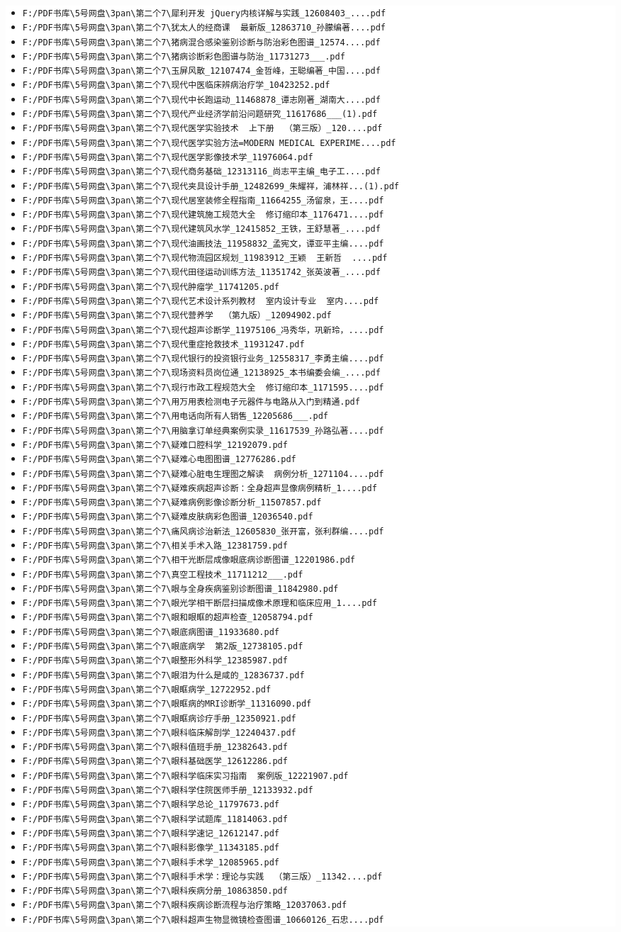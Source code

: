 - `F:/PDF书库\5号网盘\3pan\第二个7\犀利开发 jQuery内核详解与实践_12608403_....pdf`
- `F:/PDF书库\5号网盘\3pan\第二个7\犹太人的经商课  最新版_12863710_孙朦编著....pdf`
- `F:/PDF书库\5号网盘\3pan\第二个7\猪病混合感染鉴别诊断与防治彩色图谱_12574....pdf`
- `F:/PDF书库\5号网盘\3pan\第二个7\猪病诊断彩色图谱与防治_11731273___.pdf`
- `F:/PDF书库\5号网盘\3pan\第二个7\玉屏风散_12107474_金哲峰，王聪编著_中国....pdf`
- `F:/PDF书库\5号网盘\3pan\第二个7\现代中医临床辨病治疗学_10423252.pdf`
- `F:/PDF书库\5号网盘\3pan\第二个7\现代中长跑运动_11468878_谭志刚著_湖南大....pdf`
- `F:/PDF书库\5号网盘\3pan\第二个7\现代产业经济学前沿问题研究_11617686___(1).pdf`
- `F:/PDF书库\5号网盘\3pan\第二个7\现代医学实验技术  上下册  （第三版）_120....pdf`
- `F:/PDF书库\5号网盘\3pan\第二个7\现代医学实验方法=MODERN MEDICAL EXPERIME....pdf`
- `F:/PDF书库\5号网盘\3pan\第二个7\现代医学影像技术学_11976064.pdf`
- `F:/PDF书库\5号网盘\3pan\第二个7\现代商务基础_12313116_尚志平主编_电子工....pdf`
- `F:/PDF书库\5号网盘\3pan\第二个7\现代夹具设计手册_12482699_朱耀祥，浦林祥...(1).pdf`
- `F:/PDF书库\5号网盘\3pan\第二个7\现代居室装修全程指南_11664255_汤留泉，王....pdf`
- `F:/PDF书库\5号网盘\3pan\第二个7\现代建筑施工规范大全  修订缩印本_1176471....pdf`
- `F:/PDF书库\5号网盘\3pan\第二个7\现代建筑风水学_12415852_王铁，王舒慧著_....pdf`
- `F:/PDF书库\5号网盘\3pan\第二个7\现代油画技法_11958832_孟宪文，谭亚平主编....pdf`
- `F:/PDF书库\5号网盘\3pan\第二个7\现代物流园区规划_11983912_王颖  王新哲  ....pdf`
- `F:/PDF书库\5号网盘\3pan\第二个7\现代田径运动训练方法_11351742_张英波著_....pdf`
- `F:/PDF书库\5号网盘\3pan\第二个7\现代肿瘤学_11741205.pdf`
- `F:/PDF书库\5号网盘\3pan\第二个7\现代艺术设计系列教材  室内设计专业  室内....pdf`
- `F:/PDF书库\5号网盘\3pan\第二个7\现代营养学  （第九版）_12094902.pdf`
- `F:/PDF书库\5号网盘\3pan\第二个7\现代超声诊断学_11975106_冯秀华，巩新玲，....pdf`
- `F:/PDF书库\5号网盘\3pan\第二个7\现代重症抢救技术_11931247.pdf`
- `F:/PDF书库\5号网盘\3pan\第二个7\现代银行的投资银行业务_12558317_李勇主编....pdf`
- `F:/PDF书库\5号网盘\3pan\第二个7\现场资料员岗位通_12138925_本书编委会编_....pdf`
- `F:/PDF书库\5号网盘\3pan\第二个7\现行市政工程规范大全  修订缩印本_1171595....pdf`
- `F:/PDF书库\5号网盘\3pan\第二个7\用万用表检测电子元器件与电路从入门到精通.pdf`
- `F:/PDF书库\5号网盘\3pan\第二个7\用电话向所有人销售_12205686___.pdf`
- `F:/PDF书库\5号网盘\3pan\第二个7\用脑拿订单经典案例实录_11617539_孙路弘著....pdf`
- `F:/PDF书库\5号网盘\3pan\第二个7\疑难口腔科学_12192079.pdf`
- `F:/PDF书库\5号网盘\3pan\第二个7\疑难心电图图谱_12776286.pdf`
- `F:/PDF书库\5号网盘\3pan\第二个7\疑难心脏电生理图之解读  病例分析_1271104....pdf`
- `F:/PDF书库\5号网盘\3pan\第二个7\疑难疾病超声诊断：全身超声显像病例精析_1....pdf`
- `F:/PDF书库\5号网盘\3pan\第二个7\疑难病例影像诊断分析_11507857.pdf`
- `F:/PDF书库\5号网盘\3pan\第二个7\疑难皮肤病彩色图谱_12036540.pdf`
- `F:/PDF书库\5号网盘\3pan\第二个7\痛风病诊治新法_12605830_张开富，张利群编....pdf`
- `F:/PDF书库\5号网盘\3pan\第二个7\相关手术入路_12381759.pdf`
- `F:/PDF书库\5号网盘\3pan\第二个7\相干光断层成像眼底病诊断图谱_12201986.pdf`
- `F:/PDF书库\5号网盘\3pan\第二个7\真空工程技术_11711212___.pdf`
- `F:/PDF书库\5号网盘\3pan\第二个7\眼与全身疾病鉴别诊断图谱_11842980.pdf`
- `F:/PDF书库\5号网盘\3pan\第二个7\眼光学相干断层扫描成像术原理和临床应用_1....pdf`
- `F:/PDF书库\5号网盘\3pan\第二个7\眼和眼眶的超声检查_12058794.pdf`
- `F:/PDF书库\5号网盘\3pan\第二个7\眼底病图谱_11933680.pdf`
- `F:/PDF书库\5号网盘\3pan\第二个7\眼底病学  第2版_12738105.pdf`
- `F:/PDF书库\5号网盘\3pan\第二个7\眼整形外科学_12385987.pdf`
- `F:/PDF书库\5号网盘\3pan\第二个7\眼泪为什么是咸的_12836737.pdf`
- `F:/PDF书库\5号网盘\3pan\第二个7\眼眶病学_12722952.pdf`
- `F:/PDF书库\5号网盘\3pan\第二个7\眼眶病的MRI诊断学_11316090.pdf`
- `F:/PDF书库\5号网盘\3pan\第二个7\眼眶病诊疗手册_12350921.pdf`
- `F:/PDF书库\5号网盘\3pan\第二个7\眼科临床解剖学_12240437.pdf`
- `F:/PDF书库\5号网盘\3pan\第二个7\眼科值班手册_12382643.pdf`
- `F:/PDF书库\5号网盘\3pan\第二个7\眼科基础医学_12612286.pdf`
- `F:/PDF书库\5号网盘\3pan\第二个7\眼科学临床实习指南  案例版_12221907.pdf`
- `F:/PDF书库\5号网盘\3pan\第二个7\眼科学住院医师手册_12133932.pdf`
- `F:/PDF书库\5号网盘\3pan\第二个7\眼科学总论_11797673.pdf`
- `F:/PDF书库\5号网盘\3pan\第二个7\眼科学试题库_11814063.pdf`
- `F:/PDF书库\5号网盘\3pan\第二个7\眼科学速记_12612147.pdf`
- `F:/PDF书库\5号网盘\3pan\第二个7\眼科影像学_11343185.pdf`
- `F:/PDF书库\5号网盘\3pan\第二个7\眼科手术学_12085965.pdf`
- `F:/PDF书库\5号网盘\3pan\第二个7\眼科手术学：理论与实践  （第三版）_11342....pdf`
- `F:/PDF书库\5号网盘\3pan\第二个7\眼科疾病分册_10863850.pdf`
- `F:/PDF书库\5号网盘\3pan\第二个7\眼科疾病诊断流程与治疗策略_12037063.pdf`
- `F:/PDF书库\5号网盘\3pan\第二个7\眼科超声生物显微镜检查图谱_10660126_石忠....pdf`